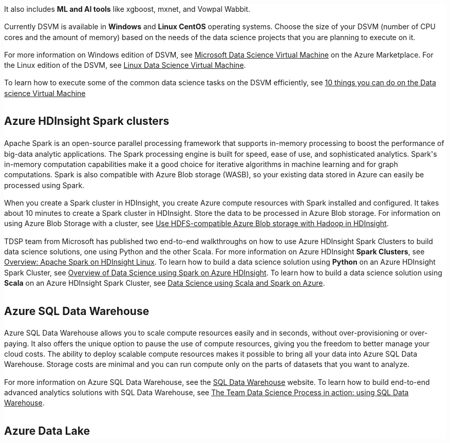 It also includes **ML and AI tools** like xgboost, mxnet, and Vowpal Wabbit.

Currently DSVM is available in **Windows** and **Linux CentOS** operating systems. Choose the size of your DSVM (number of CPU cores and the amount of memory) based on the needs of the data science projects that you are planning to execute on it. 

For more information on Windows edition of DSVM, see [Microsoft Data Science Virtual Machine](https://azuremarketplace.microsoft.com/marketplace/apps/microsoft-dsvm.dsvm-win-2019) on the Azure Marketplace. For the Linux edition of the DSVM, see [Linux Data Science Virtual Machine](https://azure.microsoft.com/marketplace/apps/microsoft-dsvm.linux-data-science-vm-ubuntu).

To learn how to execute some of the common data science tasks on the DSVM efficiently, see [10 things you can do on the Data science Virtual Machine](../data-science-virtual-machine/vm-do-ten-things.md)


## Azure HDInsight Spark clusters

Apache Spark is an open-source parallel processing framework that supports in-memory processing to boost the performance of big-data analytic applications. The Spark processing engine is built for speed, ease of use, and sophisticated analytics. Spark's in-memory computation capabilities make it a good choice for iterative algorithms in machine learning and for graph computations. Spark is also compatible with Azure Blob storage (WASB), so your existing data stored in Azure can easily be processed using Spark.

When you create a Spark cluster in HDInsight, you create Azure compute resources with Spark installed and configured. It takes about 10 minutes to create a Spark cluster in HDInsight. Store the data to be processed in Azure Blob storage. For information on using Azure Blob Storage with a cluster, see [Use HDFS-compatible Azure Blob storage with Hadoop in HDInsight](../../hdinsight/hdinsight-hadoop-use-blob-storage.md).

TDSP team from Microsoft has published two end-to-end walkthroughs on how to use Azure HDInsight Spark Clusters to build data science solutions, one using Python and the other Scala. For more information on Azure HDInsight **Spark Clusters**, see [Overview: Apache Spark on HDInsight Linux](../../hdinsight/spark/apache-spark-overview.md). To learn how to build a data science solution using **Python** on an Azure HDInsight Spark Cluster, see [Overview of Data Science using Spark on Azure HDInsight](spark-overview.md). To learn how to build a data science solution using **Scala** on an Azure HDInsight Spark Cluster, see [Data Science using Scala and Spark on Azure](scala-walkthrough.md). 


##  Azure SQL Data Warehouse

Azure SQL Data Warehouse allows you to scale compute resources easily and in seconds, without over-provisioning or over-paying. It also offers the unique option to pause the use of compute resources, giving you the freedom to better manage your cloud costs. The ability to deploy scalable compute resources makes it possible to bring all your data into Azure SQL Data Warehouse. Storage costs are minimal and you can run compute only on the parts of datasets that you want to analyze. 

For more information on Azure SQL Data Warehouse, see the [SQL Data Warehouse](https://azure.microsoft.com/services/sql-data-warehouse) website. To learn how to build end-to-end advanced analytics solutions with SQL Data Warehouse, see [The Team Data Science Process in action: using SQL Data Warehouse](sqldw-walkthrough.md).


## Azure Data Lake

